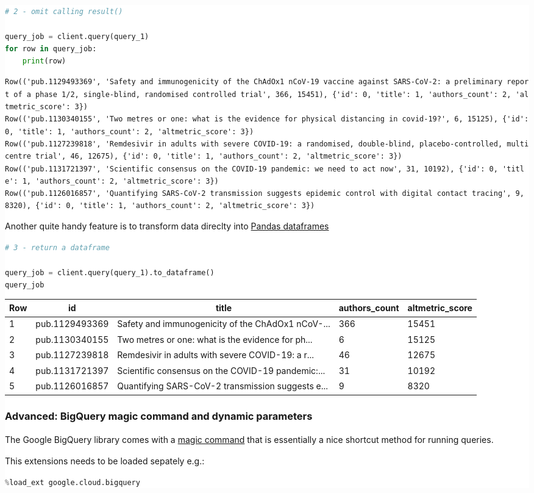 
```python
# 2 - omit calling result()

query_job = client.query(query_1)
for row in query_job:
    print(row)
```

    Row(('pub.1129493369', 'Safety and immunogenicity of the ChAdOx1 nCoV-19 vaccine against SARS-CoV-2: a preliminary report of a phase 1/2, single-blind, randomised controlled trial', 366, 15451), {'id': 0, 'title': 1, 'authors_count': 2, 'altmetric_score': 3})
    Row(('pub.1130340155', 'Two metres or one: what is the evidence for physical distancing in covid-19?', 6, 15125), {'id': 0, 'title': 1, 'authors_count': 2, 'altmetric_score': 3})
    Row(('pub.1127239818', 'Remdesivir in adults with severe COVID-19: a randomised, double-blind, placebo-controlled, multicentre trial', 46, 12675), {'id': 0, 'title': 1, 'authors_count': 2, 'altmetric_score': 3})
    Row(('pub.1131721397', 'Scientific consensus on the COVID-19 pandemic: we need to act now', 31, 10192), {'id': 0, 'title': 1, 'authors_count': 2, 'altmetric_score': 3})
    Row(('pub.1126016857', 'Quantifying SARS-CoV-2 transmission suggests epidemic control with digital contact tracing', 9, 8320), {'id': 0, 'title': 1, 'authors_count': 2, 'altmetric_score': 3})


Another quite handy feature is to transform data direclty into [Pandas dataframes](https://pandas.pydata.org/pandas-docs/)


```python
# 3 - return a dataframe

query_job = client.query(query_1).to_dataframe()
query_job
```
| Row | id    | title | authors_count | altmetric_score |
| --- | ----- | ----- | ------------- | --------------- |
| 1 | pub.1129493369 | Safety and immunogenicity of the ChAdOx1 nCoV-... | 366 | 15451 |
| 2 | pub.1130340155 | Two metres or one: what is the evidence for ph... | 6 | 15125 |
| 3 | pub.1127239818 | Remdesivir in adults with severe COVID-19: a r... | 46 | 12675 |
| 4 | pub.1131721397 | Scientific consensus on the COVID-19 pandemic:... | 31 | 10192 |
| 5 | pub.1126016857 | Quantifying SARS-CoV-2 transmission suggests e... | 9 | 8320 |


### Advanced: BigQuery magic command and dynamic parameters

The Google BigQuery library comes with a [magic command](https://googleapis.dev/python/bigquery/latest/magics.html) that is essentially a nice shortcut method for running queries.

This extensions needs to be loaded sepately e.g.:


```python
%load_ext google.cloud.bigquery
```
